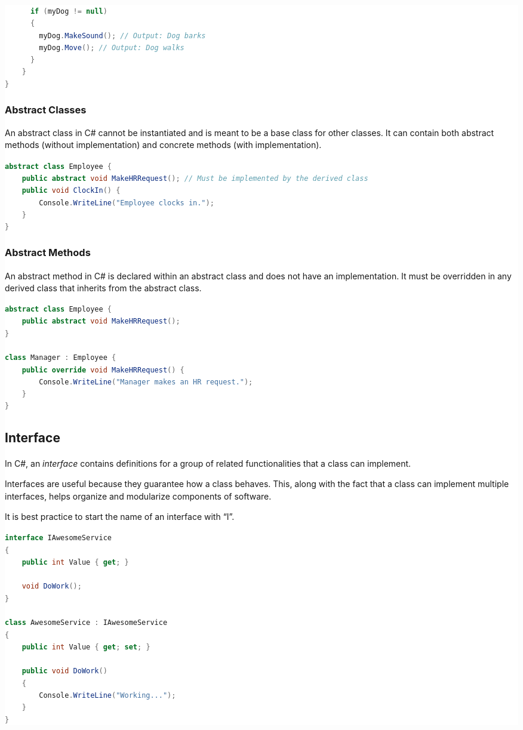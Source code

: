```csharp
      if (myDog != null) 
      {
        myDog.MakeSound(); // Output: Dog barks
        myDog.Move(); // Output: Dog walks
      }
    }
}
```

### Abstract Classes

An abstract class in C# cannot be instantiated and is meant to be a base class for other classes. It can contain both abstract methods (without implementation) and concrete methods (with implementation).
```csharp
abstract class Employee {
    public abstract void MakeHRRequest(); // Must be implemented by the derived class
    public void ClockIn() {
        Console.WriteLine("Employee clocks in.");
    }
}
```

### Abstract Methods

An abstract method in C# is declared within an abstract class and does not have an implementation. It must be overridden in any derived class that inherits from the abstract class.
```csharp
abstract class Employee {
    public abstract void MakeHRRequest();
}

class Manager : Employee {
    public override void MakeHRRequest() {
        Console.WriteLine("Manager makes an HR request.");
    }
}
```

## Interface

In C#, an _interface_ contains definitions for a group of related functionalities that a class can implement.

Interfaces are useful because they guarantee how a class behaves. This, along with the fact that a class can implement multiple interfaces, helps organize and modularize components of software.

It is best practice to start the name of an interface with “I”.
```csharp
interface IAwesomeService
{
    public int Value { get; }

    void DoWork();
}

class AwesomeService : IAwesomeService
{
    public int Value { get; set; }

    public void DoWork()
    {
        Console.WriteLine("Working...");
    }
}
```